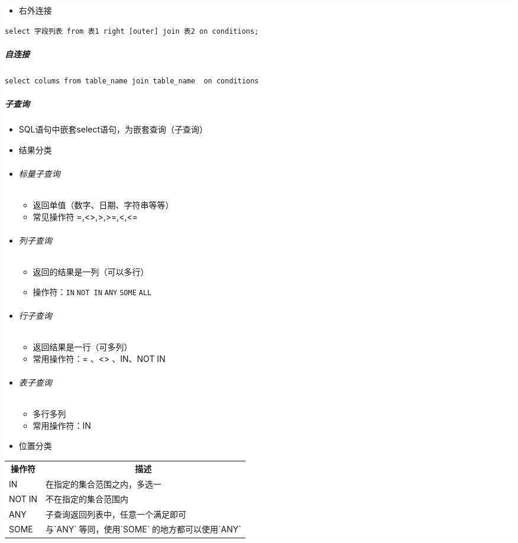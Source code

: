 


- 右外连接

```
select 字段列表 from 表1 right [outer] join 表2 on conditions;
```




##### 自连接

```
select colums from table_name join table_name  on conditions 
```





##### 子查询

- SQL语句中嵌套select语句，为嵌套查询（子查询）

- 结果分类

- ###### 标量子查询

  - 返回单值（数字、日期、字符串等等）
  - 常见操作符 =,<>,>,>=,<,<=

  

- ###### 列子查询

  - 返回的结果是一列（可以多行）

  - 操作符：`IN` `NOT IN` `ANY` `SOME` `ALL`



    

- ###### 行子查询

  - 返回结果是一行（可多列）
  - 常用操作符：= 、<> 、IN、NOT IN

- ###### 表子查询

  - 多行多列
  - 常用操作符：IN

- 位置分类
<div class="to-center">
  <table>
    <tr>
      <th>操作符</th>
      <th>描述</th>
    </tr>
    <tr>
      <td>IN</td>
      <td>在指定的集合范围之内，多选一</td>
    </tr>
    <tr>
      <td>NOT IN</td>
      <td>不在指定的集合范围内</td>
    </tr>
    <tr>
      <td>ANY</td>
      <td>子查询返回列表中，任意一个满足即可</td>
    </tr>
    <tr>
      <td>SOME</td>
      <td>与`ANY` 等同，使用`SOME` 的地方都可以使用`ANY`</td>
    </tr>